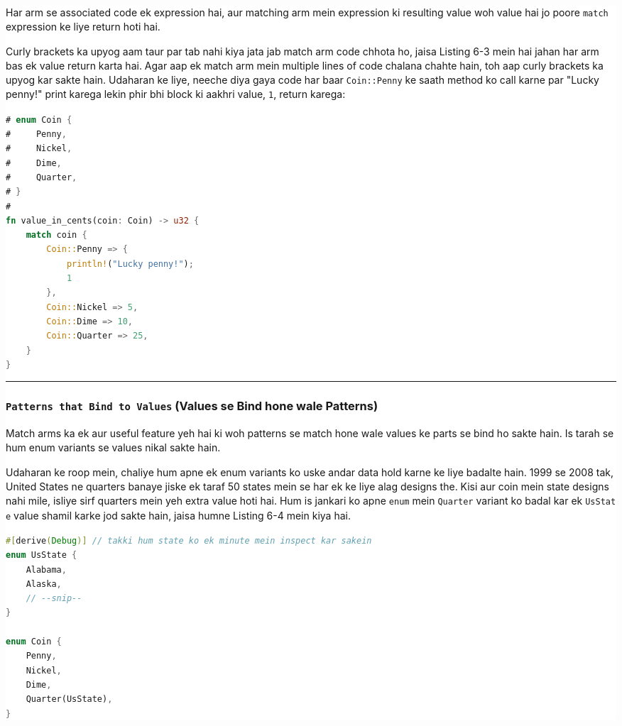 Har arm se associated code ek expression hai, aur matching arm mein expression ki resulting value woh value hai jo poore `match` expression ke liye return hoti hai.

Curly brackets ka upyog aam taur par tab nahi kiya jata jab match arm code chhota ho, jaisa Listing 6-3 mein hai jahan har arm bas ek value return karta hai. Agar aap ek match arm mein multiple lines of code chalana chahte hain, toh aap curly brackets ka upyog kar sakte hain. Udaharan ke liye, neeche diya gaya code har baar `Coin::Penny` ke saath method ko call karne par "Lucky penny\!" print karega lekin phir bhi block ki aakhri value, `1`, return karega:

```rust
# enum Coin {
#     Penny,
#     Nickel,
#     Dime,
#     Quarter,
# }
#
fn value_in_cents(coin: Coin) -> u32 {
    match coin {
        Coin::Penny => {
            println!("Lucky penny!");
            1
        },
        Coin::Nickel => 5,
        Coin::Dime => 10,
        Coin::Quarter => 25,
    }
}
```

-----

### `Patterns that Bind to Values` (Values se Bind hone wale Patterns)

Match arms ka ek aur useful feature yeh hai ki woh patterns se match hone wale values ke parts se bind ho sakte hain. Is tarah se hum enum variants se values nikal sakte hain.

Udaharan ke roop mein, chaliye hum apne ek enum variants ko uske andar data hold karne ke liye badalte hain. 1999 se 2008 tak, United States ne quarters banaye jiske ek taraf 50 states mein se har ek ke liye alag designs the. Kisi aur coin mein state designs nahi mile, isliye sirf quarters mein yeh extra value hoti hai. Hum is jankari ko apne `enum` mein `Quarter` variant ko badal kar ek `UsState` value shamil karke jod sakte hain, jaisa humne Listing 6-4 mein kiya hai.

```rust
#[derive(Debug)] // takki hum state ko ek minute mein inspect kar sakein
enum UsState {
    Alabama,
    Alaska,
    // --snip--
}

enum Coin {
    Penny,
    Nickel,
    Dime,
    Quarter(UsState),
}
```
